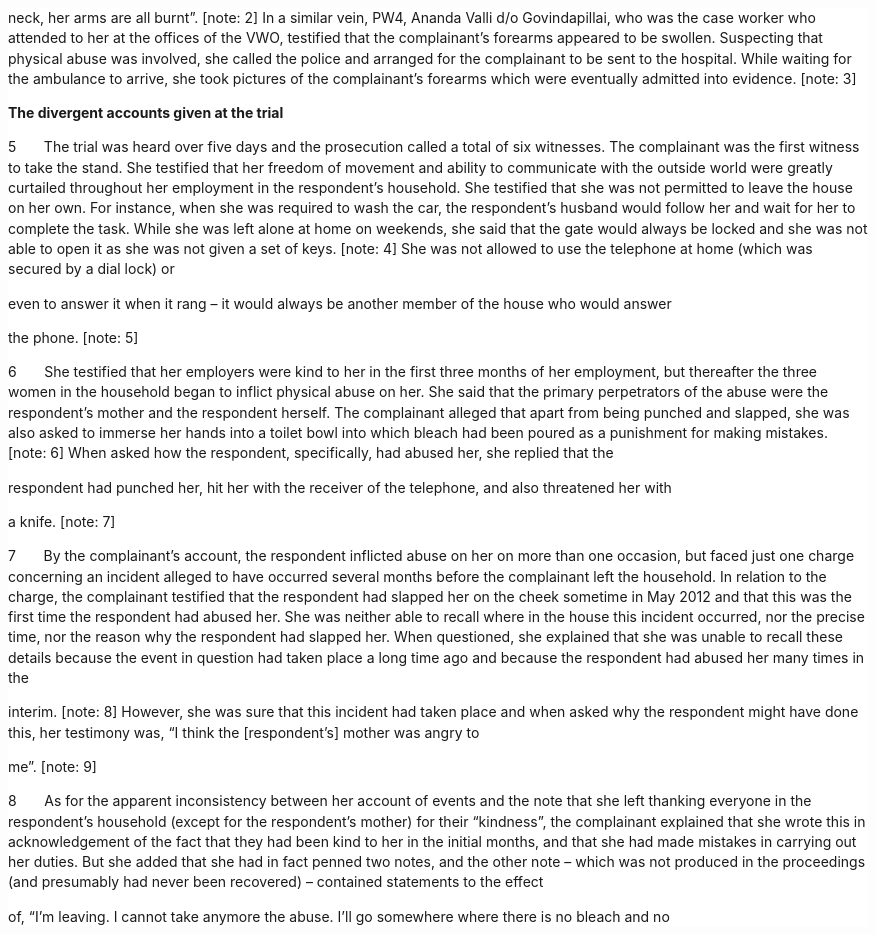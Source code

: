 neck, her arms are all burnt”. [note: 2] In a similar vein, PW4, Ananda Valli d/o Govindapillai, who was the case worker who attended to her at the offices of the VWO, testified that the complainant’s forearms appeared to be swollen. Suspecting that physical abuse was involved, she called the police and arranged for the complainant to be sent to the hospital. While waiting for the ambulance to arrive, she took pictures of the complainant’s forearms which were eventually admitted into evidence. [note: 3] 

**The divergent accounts given at the trial** 

5       The trial was heard over five days and the prosecution called a total of six witnesses. The complainant was the first witness to take the stand. She testified that her freedom of movement and ability to communicate with the outside world were greatly curtailed throughout her employment in the respondent’s household. She testified that she was not permitted to leave the house on her own. For instance, when she was required to wash the car, the respondent’s husband would follow her and wait for her to complete the task. While she was left alone at home on weekends, she said that the gate would always be locked and she was not able to open it as she was not given a set of keys. [note: 4] She was not allowed to use the telephone at home (which was secured by a dial lock) or 

even to answer it when it rang – it would always be another member of the house who would answer 

the phone. [note: 5] 

6       She testified that her employers were kind to her in the first three months of her employment, but thereafter the three women in the household began to inflict physical abuse on her. She said that the primary perpetrators of the abuse were the respondent’s mother and the respondent herself. The complainant alleged that apart from being punched and slapped, she was also asked to immerse her hands into a toilet bowl into which bleach had been poured as a punishment for making mistakes. [note: 6] When asked how the respondent, specifically, had abused her, she replied that the 

respondent had punched her, hit her with the receiver of the telephone, and also threatened her with 

a knife. [note: 7] 

7       By the complainant’s account, the respondent inflicted abuse on her on more than one occasion, but faced just one charge concerning an incident alleged to have occurred several months before the complainant left the household. In relation to the charge, the complainant testified that the respondent had slapped her on the cheek sometime in May 2012 and that this was the first time the respondent had abused her. She was neither able to recall where in the house this incident occurred, nor the precise time, nor the reason why the respondent had slapped her. When questioned, she explained that she was unable to recall these details because the event in question had taken place a long time ago and because the respondent had abused her many times in the 

interim. [note: 8] However, she was sure that this incident had taken place and when asked why the respondent might have done this, her testimony was, “I think the [respondent’s] mother was angry to 

me”. [note: 9] 

8       As for the apparent inconsistency between her account of events and the note that she left thanking everyone in the respondent’s household (except for the respondent’s mother) for their “kindness”, the complainant explained that she wrote this in acknowledgement of the fact that they had been kind to her in the initial months, and that she had made mistakes in carrying out her duties. But she added that she had in fact penned two notes, and the other note – which was not produced in the proceedings (and presumably had never been recovered) – contained statements to the effect 


of, “I’m leaving. I cannot take anymore the abuse. I’ll go somewhere where there is no bleach and no 
